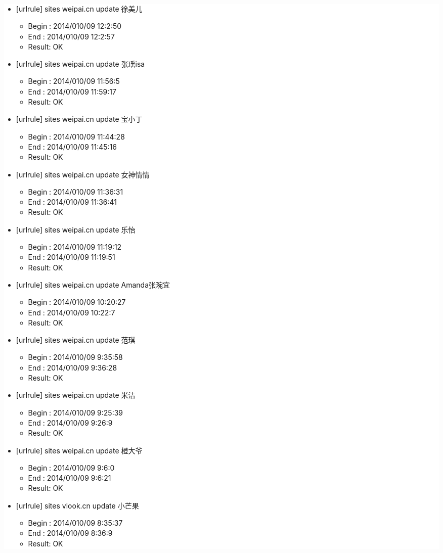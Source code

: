* [urlrule] sites weipai.cn update 徐美儿

    * Begin : 2014/010/09 12:2:50
    * End   : 2014/010/09 12:2:57
    * Result: OK

* [urlrule] sites weipai.cn update 张瑶isa

    * Begin : 2014/010/09 11:56:5
    * End   : 2014/010/09 11:59:17
    * Result: OK

* [urlrule] sites weipai.cn update 宝小丁

    * Begin : 2014/010/09 11:44:28
    * End   : 2014/010/09 11:45:16
    * Result: OK

* [urlrule] sites weipai.cn update 女神情情

    * Begin : 2014/010/09 11:36:31
    * End   : 2014/010/09 11:36:41
    * Result: OK

* [urlrule] sites weipai.cn update 乐怡

    * Begin : 2014/010/09 11:19:12
    * End   : 2014/010/09 11:19:51
    * Result: OK

* [urlrule] sites weipai.cn update Amanda张琬宜

    * Begin : 2014/010/09 10:20:27
    * End   : 2014/010/09 10:22:7
    * Result: OK

* [urlrule] sites weipai.cn update 范琪

    * Begin : 2014/010/09 9:35:58
    * End   : 2014/010/09 9:36:28
    * Result: OK

* [urlrule] sites weipai.cn update 米洁

    * Begin : 2014/010/09 9:25:39
    * End   : 2014/010/09 9:26:9
    * Result: OK

* [urlrule] sites weipai.cn update 橙大爷

    * Begin : 2014/010/09 9:6:0
    * End   : 2014/010/09 9:6:21
    * Result: OK

* [urlrule] sites vlook.cn update 小芒果

    * Begin : 2014/010/09 8:35:37
    * End   : 2014/010/09 8:36:9
    * Result: OK
